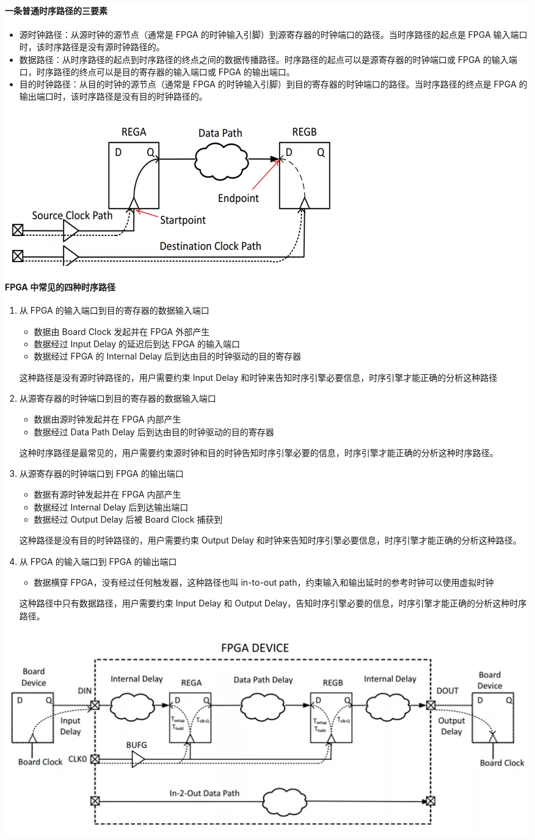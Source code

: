#### 一条普通时序路径的三要素
- 源时钟路径：从源时钟的源节点（通常是 FPGA 的时钟输入引脚）到源寄存器的时钟端口的路径。当时序路径的起点是 FPGA 输入端口时，该时序路径是没有源时钟路径的。
- 数据路径：从时序路径的起点到时序路径的终点之间的数据传播路径。时序路径的起点可以是源寄存器的时钟端口或 FPGA 的输入端口，时序路径的终点可以是目的寄存器的输入端口或 FPGA 的输出端口。
- 目的时钟路径：从目的时钟的源节点（通常是 FPGA 的时钟输入引脚）到目的寄存器的时钟端口的路径。当时序路径的终点是 FPGA 的输出端口时，该时序路径是没有目的时钟路径的。

![img](../jobinterview/pics/三要素.png)

#### FPGA 中常见的四种时序路径

1. 从 FPGA 的输入端口到目的寄存器的数据输入端口
   - 数据由 Board Clock 发起并在 FPGA 外部产生
   - 数据经过 Input Delay 的延迟后到达 FPGA 的输入端口
   - 数据经过 FPGA 的 Internal Delay 后到达由目的时钟驱动的目的寄存器

   这种路径是没有源时钟路径的，用户需要约束 Input Delay 和时钟来告知时序引擎必要信息，时序引擎才能正确的分析这种路径

2. 从源寄存器的时钟端口到目的寄存器的数据输入端口
   - 数据由源时钟发起并在 FPGA 内部产生
   - 数据经过 Data Path Delay 后到达由目的时钟驱动的目的寄存器

   这种时序路径是最常见的，用户需要约束源时钟和目的时钟告知时序引擎必要的信息，时序引擎才能正确的分析这种时序路径。

3. 从源寄存器的时钟端口到 FPGA 的输出端口
   - 数据有源时钟发起并在 FPGA 内部产生
   - 数据经过 Internal Delay 后到达输出端口
   - 数据经过 Output Delay 后被 Board Clock 捕获到

   这种路径是没有目的时钟路径的，用户需要约束 Output Delay 和时钟来告知时序引擎必要信息，时序引擎才能正确的分析这种路径。

4. 从 FPGA 的输入端口到 FPGA 的输出端口
   - 数据横穿 FPGA，没有经过任何触发器，这种路径也叫 in-to-out path，约束输入和输出延时的参考时钟可以使用虚拟时钟

   这种路径中只有数据路径，用户需要约束 Input Delay 和 Output Delay，告知时序引擎必要的信息，时序引擎才能正确的分析这种时序路径。

![img](../jobinterview/pics/四种路径.png)
